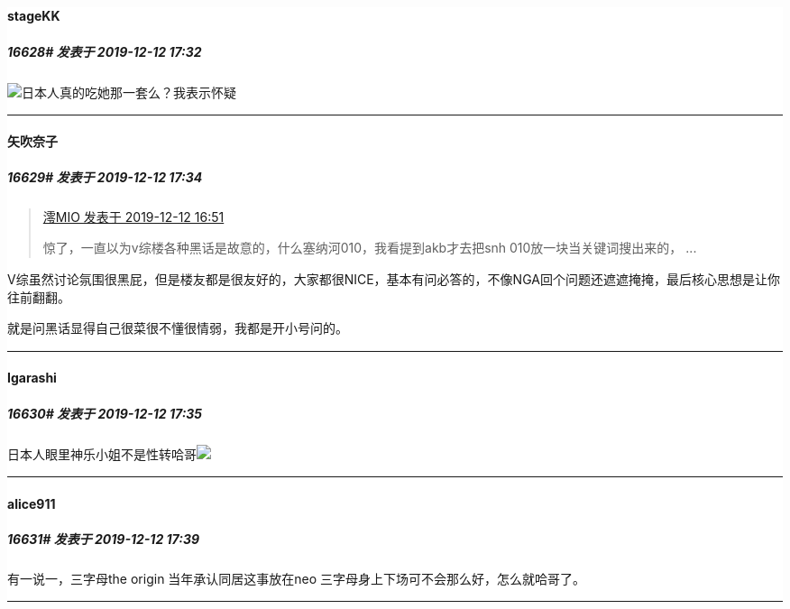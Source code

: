 ####  stageKK  
##### 16628#       发表于 2019-12-12 17:32



<img src="https://static.saraba1st.com/image/smiley/face2017/067.png" referrerpolicy="no-referrer">日本人真的吃她那一套么？我表示怀疑







-----

####  矢吹奈子  
##### 16629#       发表于 2019-12-12 17:34



<blockquote><a href="httphttps://bbs.saraba1st.com/2b/forum.php?mod=redirect&amp;goto=findpost&amp;pid=45835237&amp;ptid=1857164" target="_blank">澪MIO 发表于 2019-12-12 16:51</a>

惊了，一直以为v综楼各种黑话是故意的，什么塞纳河010，我看提到akb才去把snh 010放一块当关键词搜出来的， ...</blockquote>
V综虽然讨论氛围很黑屁，但是楼友都是很友好的，大家都很NICE，基本有问必答的，不像NGA回个问题还遮遮掩掩，最后核心思想是让你往前翻翻。

就是问黑话显得自己很菜很不懂很情弱，我都是开小号问的。







-----

####  Igarashi  
##### 16630#       发表于 2019-12-12 17:35




日本人眼里神乐小姐不是性转哈哥<img src="https://static.saraba1st.com/image/smiley/face2017/067.png" referrerpolicy="no-referrer">







-----

####  alice911  
##### 16631#       发表于 2019-12-12 17:39




有一说一，三字母the origin 当年承认同居这事放在neo 三字母身上下场可不会那么好，怎么就哈哥了。







-----
